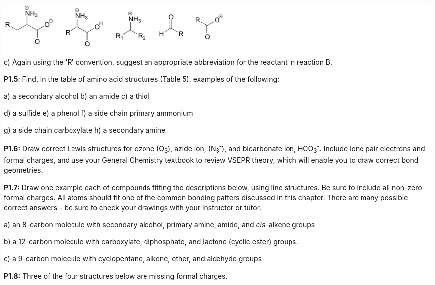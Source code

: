 <img src="media/image85.png" style="width:4.60208in;height:0.91667in" />

c\) Again using the 'R' convention, suggest an appropriate abbreviation
for the reactant in reaction B.

**P1.5**: Find, in the table of amino acid structures (Table 5),
examples of the following:

a\) a secondary alcohol b) an amide c) a thiol

d\) a sulfide e) a phenol f) a side chain primary ammonium

g\) a side chain carboxylate h) a secondary amine

**P1.6:** Draw correct Lewis structures for ozone (O<sub>3</sub>), azide
ion, (N<sub>3</sub><sup>-</sup>), and bicarbonate ion,
HCO<sub>3</sub><sup>-</sup>. Include lone pair electrons and formal
charges, and use your General Chemistry textbook to review VSEPR theory,
which will enable you to draw correct bond geometries.

**P1.7:** Draw one example each of compounds fitting the descriptions
below, using line structures. Be sure to include all non-zero formal
charges. All atoms should fit one of the common bonding patters
discussed in this chapter. There are many possible correct answers - be
sure to check your drawings with your instructor or tutor.

a\) an 8-carbon molecule with secondary alcohol, primary amine, amide,
and *cis*-alkene groups

b\) a 12-carbon molecule with carboxylate, diphosphate, and lactone
(cyclic ester) groups.

c\) a 9-carbon molecule with cyclopentane, alkene, ether, and aldehyde
groups

**P1.8:** Three of the four structures below are missing formal charges.
